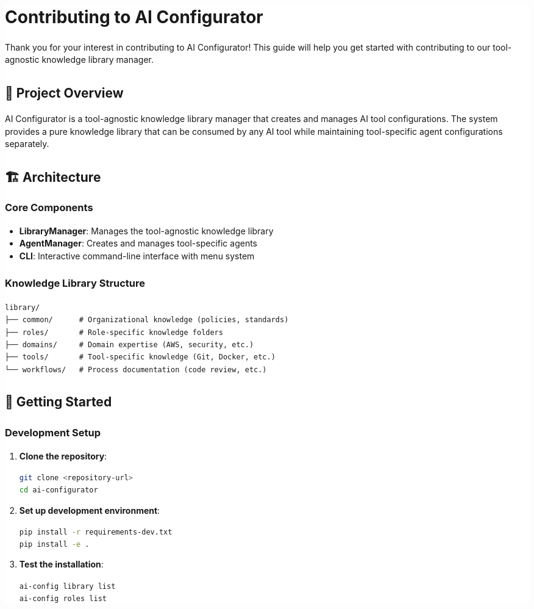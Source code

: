 # Contributing to AI Configurator

Thank you for your interest in contributing to AI Configurator! This guide will help you get started with contributing to our tool-agnostic knowledge library manager.

## 🎯 Project Overview

AI Configurator is a tool-agnostic knowledge library manager that creates and manages AI tool configurations. The system provides a pure knowledge library that can be consumed by any AI tool while maintaining tool-specific agent configurations separately.

## 🏗️ Architecture

### Core Components

- **LibraryManager**: Manages the tool-agnostic knowledge library
- **AgentManager**: Creates and manages tool-specific agents
- **CLI**: Interactive command-line interface with menu system

### Knowledge Library Structure

```
library/
├── common/      # Organizational knowledge (policies, standards)
├── roles/       # Role-specific knowledge folders
├── domains/     # Domain expertise (AWS, security, etc.)
├── tools/       # Tool-specific knowledge (Git, Docker, etc.)
└── workflows/   # Process documentation (code review, etc.)
```

## 🚀 Getting Started

### Development Setup

1. **Clone the repository**:
   ```bash
   git clone <repository-url>
   cd ai-configurator
   ```

2. **Set up development environment**:
   ```bash
   pip install -r requirements-dev.txt
   pip install -e .
   ```

3. **Test the installation**:
   ```bash
   ai-config library list
   ai-config roles list
   ```
